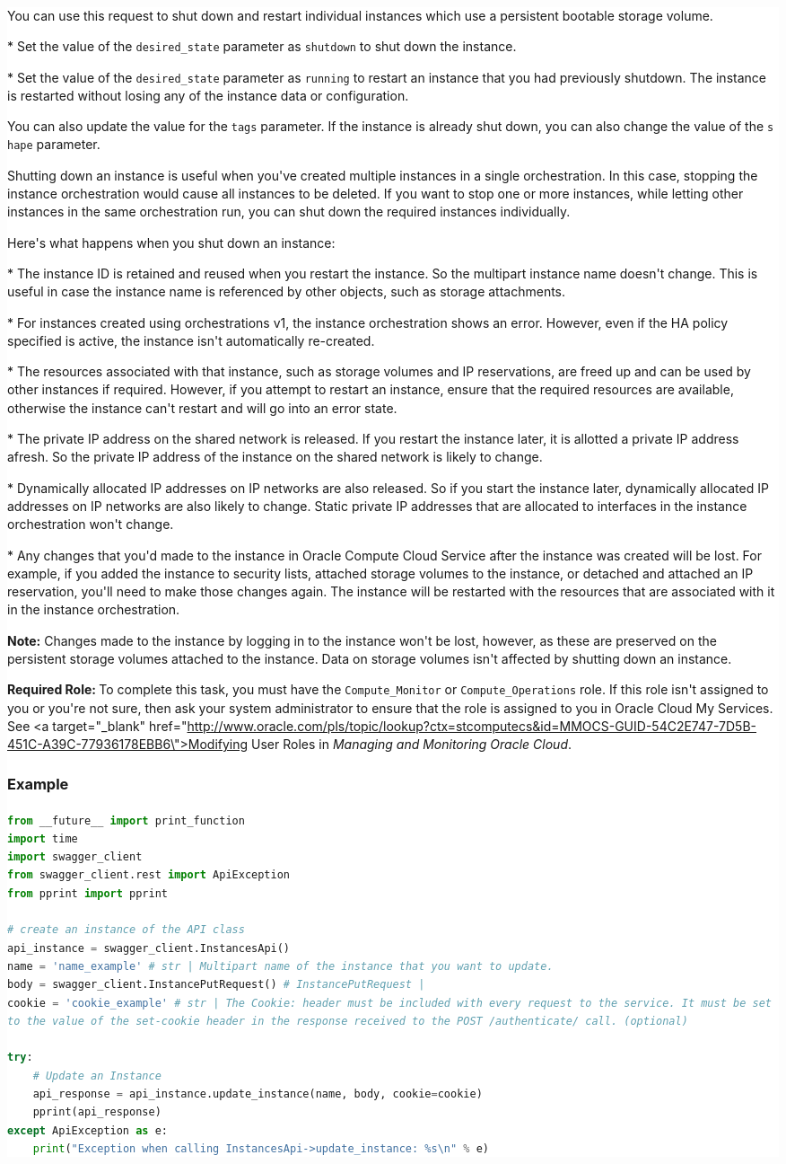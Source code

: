 You can use this request to shut down and restart individual instances which use a persistent bootable storage volume. <p>* Set the value of the <code>desired_state</code> parameter as <code>shutdown</code> to shut down the instance.<p>* Set the value of the <code>desired_state</code> parameter as <code>running</code> to restart an instance that you had previously shutdown. The instance is restarted without losing any of the instance data or configuration.<p>You can also update the value for the <code>tags</code> parameter. If the instance is already shut down, you can also change the value of the <code>shape</code> parameter.<p>Shutting down an instance is useful when you've created multiple instances in a single orchestration. In this case, stopping the instance orchestration would cause all instances to be deleted. If you want to stop one or more instances, while letting other instances in the same orchestration run, you can shut down the required instances individually.<p>Here's what happens when you shut down an instance:<p>* The instance ID is retained and reused when you restart the instance. So the multipart instance name doesn't change. This is useful in case the instance name is referenced by other objects, such as storage attachments.<p>* For instances created using orchestrations v1, the instance orchestration shows an error. However, even if the HA policy specified is active, the instance isn't automatically re-created.<p>* The resources associated with that instance, such as storage volumes and IP reservations, are freed up and can be used by other instances if required. However, if you attempt to restart an instance, ensure that the required resources are available, otherwise the instance can't restart and will go into an error state.<p>* The private IP address on the shared network is released. If you restart the instance later, it is allotted a private IP address afresh. So the private IP address of the instance on the shared network is likely to change.<p>* Dynamically allocated IP addresses on IP networks are also released. So if you start the instance later, dynamically allocated IP addresses on IP networks are also likely to change. Static private IP addresses that are allocated to interfaces in the instance orchestration won't change.<p>* Any changes that you'd made to the instance in Oracle Compute Cloud Service after the instance was created will be lost. For example, if you added the instance to security lists, attached storage volumes to the instance, or detached and attached an IP reservation, you'll need to make those changes again. The instance will be restarted with the resources that are associated with it in the instance orchestration.<p><b>Note:</b> Changes made to the instance by logging in to the instance won't be lost, however, as these are preserved on the persistent storage volumes attached to the instance. Data on storage volumes isn't affected by shutting down an instance.<p><b>Required Role: </b>To complete this task, you must have the <code>Compute_Monitor</code> or <code>Compute_Operations</code> role. If this role isn't assigned to you or you're not sure, then ask your system administrator to ensure that the role is assigned to you in Oracle Cloud My Services. See <a target=\"_blank\" href=\"http://www.oracle.com/pls/topic/lookup?ctx=stcomputecs&id=MMOCS-GUID-54C2E747-7D5B-451C-A39C-77936178EBB6\">Modifying User Roles</a> in <em>Managing and Monitoring Oracle Cloud</em>.

### Example 
```python
from __future__ import print_function
import time
import swagger_client
from swagger_client.rest import ApiException
from pprint import pprint

# create an instance of the API class
api_instance = swagger_client.InstancesApi()
name = 'name_example' # str | Multipart name of the instance that you want to update.
body = swagger_client.InstancePutRequest() # InstancePutRequest | 
cookie = 'cookie_example' # str | The Cookie: header must be included with every request to the service. It must be set to the value of the set-cookie header in the response received to the POST /authenticate/ call. (optional)

try: 
    # Update an Instance
    api_response = api_instance.update_instance(name, body, cookie=cookie)
    pprint(api_response)
except ApiException as e:
    print("Exception when calling InstancesApi->update_instance: %s\n" % e)
```
